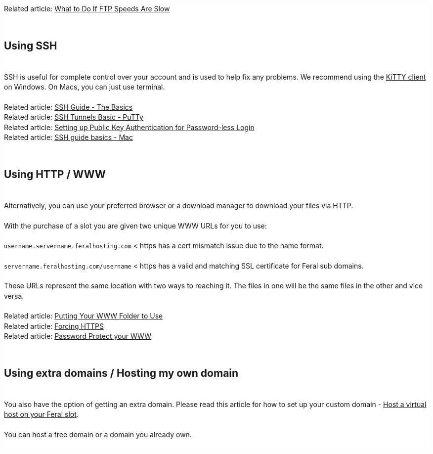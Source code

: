 Related article: <a href="https://www.feralhosting.com/faq/view?question=28">What to Do If FTP Speeds Are Slow</a><br>
<br>
<h2>Using SSH</h2><br>
SSH is useful for complete control over your account and is used to help fix any problems. We recommend using the <a href="https://www.feralhosting.com/faq/view?question=12">KiTTY client</a> on Windows. On Macs, you can just use terminal.<br>
<br>
Related article: <a href="https://www.feralhosting.com/faq/view?question=12">SSH Guide - The Basics</a><br>
Related article: <a href="https://www.feralhosting.com/faq/view?question=37">SSH Tunnels Basic - PuTTy</a><br>
Related article: <a href="https://www.feralhosting.com/faq/view?question=13">Setting up Public Key Authentication for Password-less Login</a><br>
Related article: <a href="https://www.feralhosting.com/faq/view?question=217">SSH guide basics - Mac</a><br>
<br>
<h2>Using HTTP &#x2F; WWW</h2><br>
Alternatively, you can use your preferred browser or a download manager to download your files via HTTP.<br>
<br>
With the purchase of a slot you are given two unique WWW URLs for you to use:<br>
<br>
<code>username.servername.feralhosting.com</code> &lt; https has a cert mismatch issue due to the name format.<br>
<br>
<code>servername.feralhosting.com&#x2F;username</code> &lt; https has a valid and matching SSL certificate for Feral sub domains.<br>
<br>
These URLs represent the same location with two ways to reaching it. The files in one will be the same files in the other and vice versa.<br>
<br>
Related article: <a href="https://www.feralhosting.com/faq/view?question=20">Putting Your WWW Folder to Use</a><br>
Related article: <a href="https://www.feralhosting.com/faq/view?question=161">Forcing HTTPS</a><br>
Related article: <a href="https://www.feralhosting.com/faq/view?question=22">Password Protect your WWW</a><br>
<br>
<h2>Using extra domains &#x2F; Hosting my own domain</h2><br>
You also have the option of getting an extra domain. Please read this article for how to set up your custom domain - <a href="https://www.feralhosting.com/faq/view?question=52">Host a virtual host on your Feral slot</a>.<br>
<br>
You can host a free domain or a domain you already own.<br>
<br>
